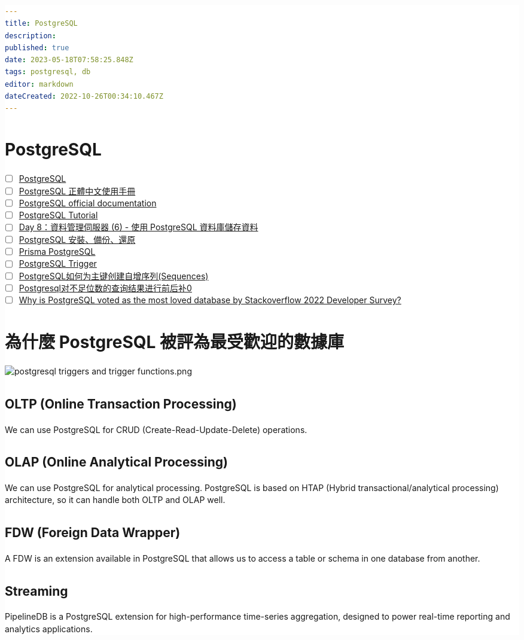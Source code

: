```yaml
---
title: PostgreSQL
description: 
published: true
date: 2023-05-18T07:58:25.848Z
tags: postgresql, db
editor: markdown
dateCreated: 2022-10-26T00:34:10.467Z
---
```


# PostgreSQL
- [ ] [PostgreSQL](https://www.postgresql.org/)
- [ ] [PostgreSQL 正體中文使用手冊](https://docs.postgresql.tw/)
- [ ] [PostgreSQL official documentation](https://www.postgresql.org/docs/current/)
- [ ] [PostgreSQL Tutorial](https://www.postgresqltutorial.com/)
- [ ] [Day 8：資料管理伺服器 (6) - 使用 PostgreSQL 資料庫儲存資料](https://ithelp.ithome.com.tw/articles/10234856)
- [ ] [PostgreSQL 安裝、備份、還原](https://jonny-huang.github.io/projects/05_postgresql_00/)
- [ ] [Prisma PostgreSQL](https://www.prisma.io/docs/concepts/database-connectors/postgresql)
- [ ] [PostgreSQL Trigger](https://ithelp.ithome.com.tw/articles/10227402)
- [ ] [PostgreSQL如何为主键创建自增序列(Sequences)](https://blog.csdn.net/timo1160139211/article/details/78191470?spm=1001.2101.3001.6650.1&utm_medium=distribute.pc_relevant.none-task-blog-2%7Edefault%7ECTRLIST%7ERate-1-78191470-blog-99950883.pc_relevant_multi_platform_whitelistv3&depth_1-utm_source=distribute.pc_relevant.none-task-blog-2%7Edefault%7ECTRLIST%7ERate-1-78191470-blog-99950883.pc_relevant_multi_platform_whitelistv3&utm_relevant_index=2)
- [ ] [Postgresql对不足位数的查询结果进行前后补0](https://blog.csdn.net/cao_mr/article/details/106617958)
- [ ] [Why is PostgreSQL voted as the most loved database by Stackoverflow 2022 Developer Survey?](https://blog.bytebytego.com/p/ep30-why-is-postgresql-the-most-loved?utm_source=profile&utm_medium=reader2)

#  為什麼 PostgreSQL 被評為最受歡迎的數據庫

![postgresql triggers and trigger functions.png](http://192.168.25.60:8000/files/file_storage/77497cd2.png)

## OLTP (Online Transaction Processing)
We can use PostgreSQL for CRUD (Create-Read-Update-Delete) operations.

## OLAP (Online Analytical Processing)
We can use PostgreSQL for analytical processing. PostgreSQL is based on HTAP (Hybrid transactional/analytical processing) architecture, so it can handle both OLTP and OLAP well.

## FDW (Foreign Data Wrapper)
A FDW is an extension available in PostgreSQL that allows us to access a table or schema in one database from another.

## Streaming
PipelineDB is a PostgreSQL extension for high-performance time-series aggregation, designed to power real-time reporting and analytics applications.
